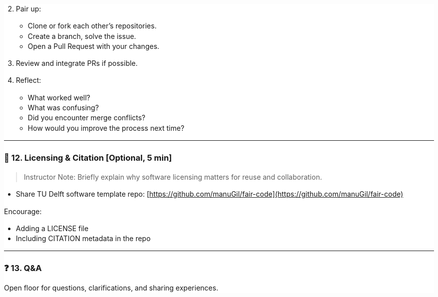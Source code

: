 2. Pair up:

   * Clone or fork each other’s repositories.
   * Create a branch, solve the issue.
   * Open a Pull Request with your changes.

3. Review and integrate PRs if possible.

4. Reflect:

   * What worked well?
   * What was confusing?
   * Did you encounter merge conflicts?
   * How would you improve the process next time?

---

### 🪪 12. Licensing & Citation \[Optional, 5 min]

> Instructor Note: Briefly explain why software licensing matters for reuse and collaboration.

* Share TU Delft software template repo: [https://github.com/manuGil/fair-code](https://github.com/manuGil/fair-code)

Encourage:

* Adding a LICENSE file
* Including CITATION metadata in the repo

---

### ❓ 13. Q\&A

Open floor for questions, clarifications, and sharing experiences.


